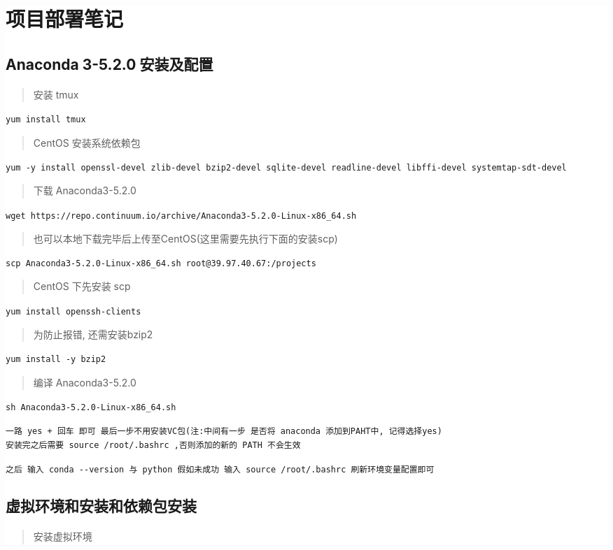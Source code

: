 # 项目部署笔记

## Anaconda 3-5.2.0 安装及配置

> 安装 tmux

```
yum install tmux
```

> CentOS 安装系统依赖包

```
yum -y install openssl-devel zlib-devel bzip2-devel sqlite-devel readline-devel libffi-devel systemtap-sdt-devel
```

> 下载 Anaconda3-5.2.0 

```
wget https://repo.continuum.io/archive/Anaconda3-5.2.0-Linux-x86_64.sh
```

> 也可以本地下载完毕后上传至CentOS(这里需要先执行下面的安装scp)

```
scp Anaconda3-5.2.0-Linux-x86_64.sh root@39.97.40.67:/projects
```

> CentOS 下先安装 scp

```
yum install openssh-clients
```

> 为防止报错, 还需安装bzip2

```
yum install -y bzip2
```

> 编译 Anaconda3-5.2.0

```
sh Anaconda3-5.2.0-Linux-x86_64.sh
```

```
一路 yes + 回车 即可 最后一步不用安装VC包(注:中间有一步 是否将 anaconda 添加到PAHT中, 记得选择yes)
安装完之后需要 source /root/.bashrc ,否则添加的新的 PATH 不会生效
```

```
之后 输入 conda --version 与 python 假如未成功 输入 source /root/.bashrc 刷新环境变量配置即可
```

## 虚拟环境和安装和依赖包安装

> 安装虚拟环境
